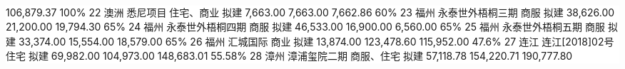 106,879.37
100%
22
澳洲
悉尼项目
住宅、商业
拟建
7,663.00
7,663.00
7,662.86
60%
23
福州
永泰世外梧桐三期
商服
拟建
38,626.00
21,200.00
19,794.30
65%
24
福州
永泰世外梧桐四期
商服
拟建
46,533.00
16,900.00
6,560.00
65%
25
福州
永泰世外梧桐五期
商服
拟建
33,374.00
15,554.00
18,579.00
65%
26
福州
汇城国际
商业
拟建
13,874.00
123,478.60
115,952.00
47.6%
27
连江
连江[2018]02号
住宅
拟建
69,982.00
104,973.00
148,683.01
55.58%
28
漳州
漳浦玺院二期
商服、住宅
拟建
57,118.78
154,220.71
190,777.80